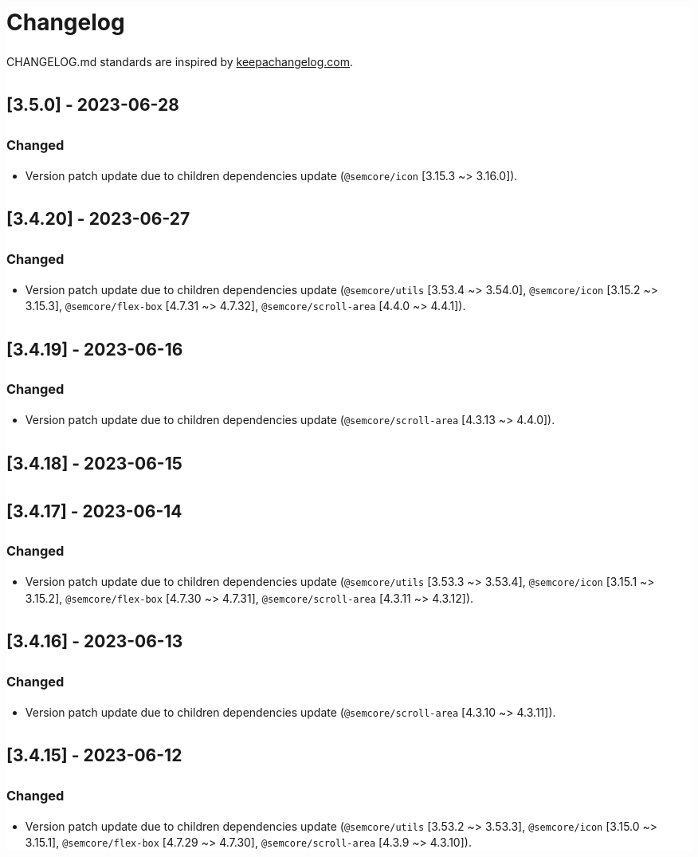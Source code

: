 # Changelog

CHANGELOG.md standards are inspired by [keepachangelog.com](https://keepachangelog.com/en/1.0.0/).

## [3.5.0] - 2023-06-28

### Changed

- Version patch update due to children dependencies update (`@semcore/icon` [3.15.3 ~> 3.16.0]).

## [3.4.20] - 2023-06-27

### Changed

- Version patch update due to children dependencies update (`@semcore/utils` [3.53.4 ~> 3.54.0], `@semcore/icon` [3.15.2 ~> 3.15.3], `@semcore/flex-box` [4.7.31 ~> 4.7.32], `@semcore/scroll-area` [4.4.0 ~> 4.4.1]).

## [3.4.19] - 2023-06-16

### Changed

- Version patch update due to children dependencies update (`@semcore/scroll-area` [4.3.13 ~> 4.4.0]).

## [3.4.18] - 2023-06-15

## [3.4.17] - 2023-06-14

### Changed

- Version patch update due to children dependencies update (`@semcore/utils` [3.53.3 ~> 3.53.4], `@semcore/icon` [3.15.1 ~> 3.15.2], `@semcore/flex-box` [4.7.30 ~> 4.7.31], `@semcore/scroll-area` [4.3.11 ~> 4.3.12]).

## [3.4.16] - 2023-06-13

### Changed

- Version patch update due to children dependencies update (`@semcore/scroll-area` [4.3.10 ~> 4.3.11]).

## [3.4.15] - 2023-06-12

### Changed

- Version patch update due to children dependencies update (`@semcore/utils` [3.53.2 ~> 3.53.3], `@semcore/icon` [3.15.0 ~> 3.15.1], `@semcore/flex-box` [4.7.29 ~> 4.7.30], `@semcore/scroll-area` [4.3.9 ~> 4.3.10]).
